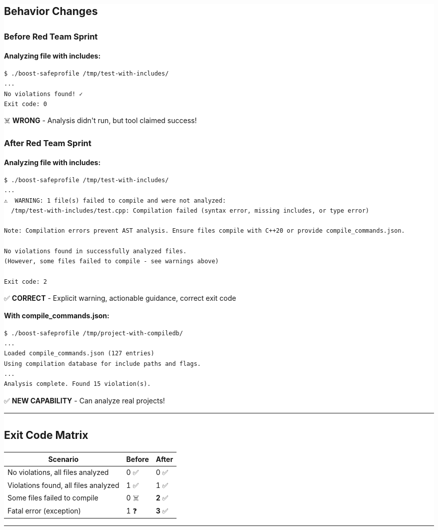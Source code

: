 
## Behavior Changes

### Before Red Team Sprint

**Analyzing file with includes:**
```
$ ./boost-safeprofile /tmp/test-with-includes/
...
No violations found! ✓
Exit code: 0
```
☠️ **WRONG** - Analysis didn't run, but tool claimed success!

### After Red Team Sprint

**Analyzing file with includes:**
```
$ ./boost-safeprofile /tmp/test-with-includes/
...
⚠️  WARNING: 1 file(s) failed to compile and were not analyzed:
  /tmp/test-with-includes/test.cpp: Compilation failed (syntax error, missing includes, or type error)

Note: Compilation errors prevent AST analysis. Ensure files compile with C++20 or provide compile_commands.json.

No violations found in successfully analyzed files.
(However, some files failed to compile - see warnings above)

Exit code: 2
```
✅ **CORRECT** - Explicit warning, actionable guidance, correct exit code

**With compile_commands.json:**
```
$ ./boost-safeprofile /tmp/project-with-compiledb/
...
Loaded compile_commands.json (127 entries)
Using compilation database for include paths and flags.
...
Analysis complete. Found 15 violation(s).
```
✅ **NEW CAPABILITY** - Can analyze real projects!

---

## Exit Code Matrix

| Scenario | Before | After |
|----------|--------|-------|
| No violations, all files analyzed | 0 ✅ | 0 ✅ |
| Violations found, all files analyzed | 1 ✅ | 1 ✅ |
| Some files failed to compile | 0 ☠️ | **2** ✅ |
| Fatal error (exception) | 1 ❓ | **3** ✅ |

---